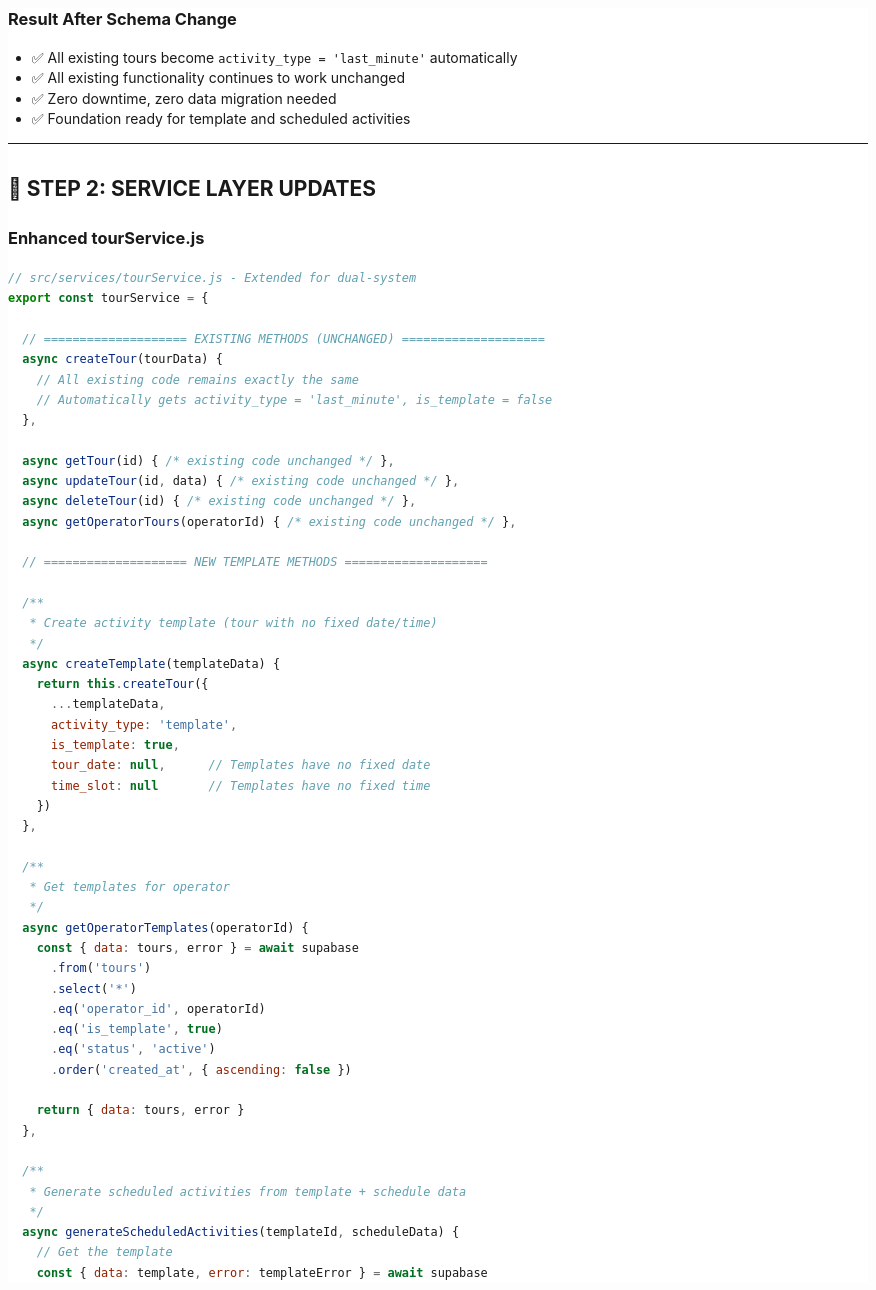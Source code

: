### **Result After Schema Change**
- ✅ All existing tours become `activity_type = 'last_minute'` automatically
- ✅ All existing functionality continues to work unchanged
- ✅ Zero downtime, zero data migration needed
- ✅ Foundation ready for template and scheduled activities

---

## 🔧 **STEP 2: SERVICE LAYER UPDATES**

### **Enhanced tourService.js**

```javascript
// src/services/tourService.js - Extended for dual-system
export const tourService = {
  
  // ==================== EXISTING METHODS (UNCHANGED) ====================
  async createTour(tourData) { 
    // All existing code remains exactly the same
    // Automatically gets activity_type = 'last_minute', is_template = false
  },
  
  async getTour(id) { /* existing code unchanged */ },
  async updateTour(id, data) { /* existing code unchanged */ },
  async deleteTour(id) { /* existing code unchanged */ },
  async getOperatorTours(operatorId) { /* existing code unchanged */ },
  
  // ==================== NEW TEMPLATE METHODS ====================
  
  /**
   * Create activity template (tour with no fixed date/time)
   */
  async createTemplate(templateData) {
    return this.createTour({
      ...templateData,
      activity_type: 'template',
      is_template: true,
      tour_date: null,      // Templates have no fixed date
      time_slot: null       // Templates have no fixed time
    })
  },
  
  /**
   * Get templates for operator  
   */
  async getOperatorTemplates(operatorId) {
    const { data: tours, error } = await supabase
      .from('tours')
      .select('*')
      .eq('operator_id', operatorId)
      .eq('is_template', true)
      .eq('status', 'active')
      .order('created_at', { ascending: false })
    
    return { data: tours, error }
  },
  
  /**
   * Generate scheduled activities from template + schedule data
   */
  async generateScheduledActivities(templateId, scheduleData) {
    // Get the template
    const { data: template, error: templateError } = await supabase
```